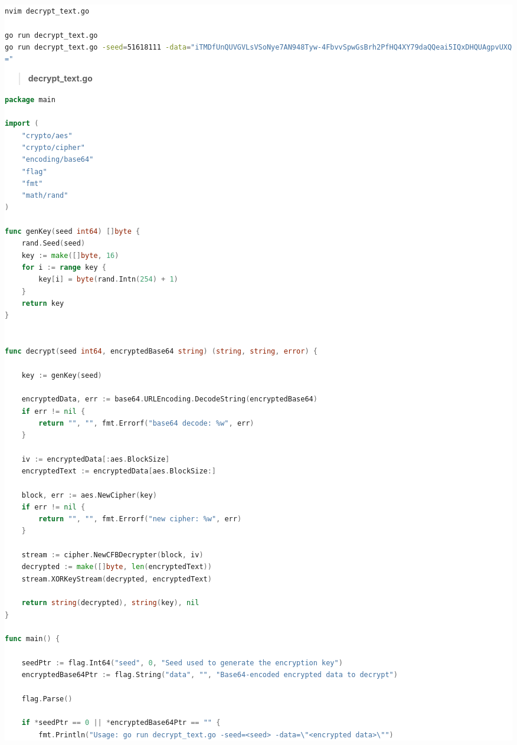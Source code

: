 ```bash
nvim decrypt_text.go

go run decrypt_text.go
go run decrypt_text.go -seed=51618111 -data="iTMDfUnQUVGVLsVSoNye7AN948Tyw-4FbvvSpwGsBrh2PfHQ4XY79daQQeai5IQxDHQUAgpvUXQ="
```

> **decrypt_text.go**

```go
package main

import (
	"crypto/aes"
	"crypto/cipher"
	"encoding/base64"
	"flag"
	"fmt"
	"math/rand"
)

func genKey(seed int64) []byte {
	rand.Seed(seed)
	key := make([]byte, 16)
	for i := range key {
		key[i] = byte(rand.Intn(254) + 1)
	}
	return key
}


func decrypt(seed int64, encryptedBase64 string) (string, string, error) {

	key := genKey(seed)

	encryptedData, err := base64.URLEncoding.DecodeString(encryptedBase64)
	if err != nil {
		return "", "", fmt.Errorf("base64 decode: %w", err)
	}

	iv := encryptedData[:aes.BlockSize]
	encryptedText := encryptedData[aes.BlockSize:]

	block, err := aes.NewCipher(key)
	if err != nil {
		return "", "", fmt.Errorf("new cipher: %w", err)
	}

	stream := cipher.NewCFBDecrypter(block, iv)
	decrypted := make([]byte, len(encryptedText))
	stream.XORKeyStream(decrypted, encryptedText)

	return string(decrypted), string(key), nil
}

func main() {

	seedPtr := flag.Int64("seed", 0, "Seed used to generate the encryption key")
	encryptedBase64Ptr := flag.String("data", "", "Base64-encoded encrypted data to decrypt")

	flag.Parse()

	if *seedPtr == 0 || *encryptedBase64Ptr == "" {
		fmt.Println("Usage: go run decrypt_text.go -seed=<seed> -data=\"<encrypted data>\"")
```